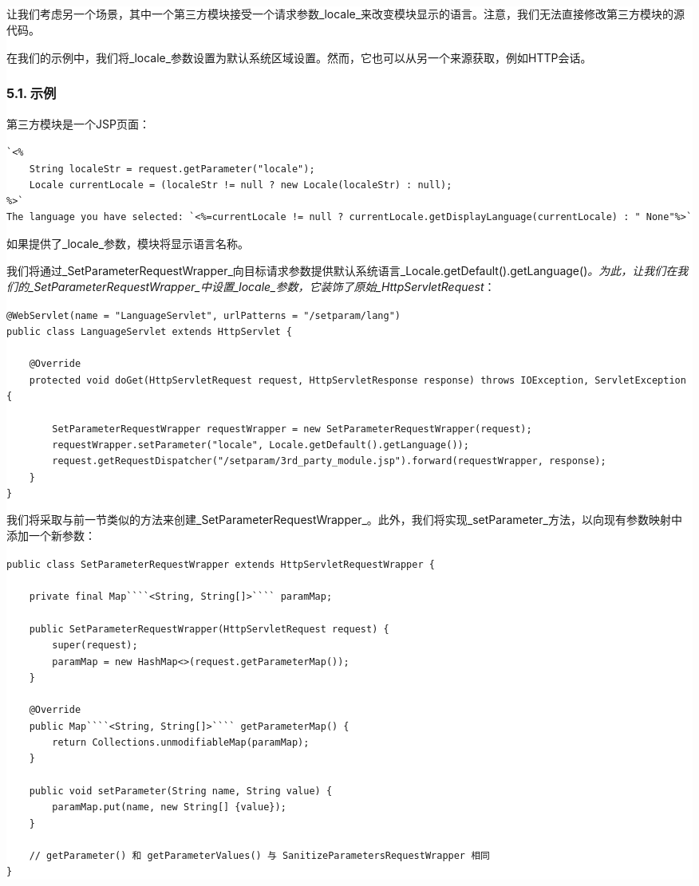 让我们考虑另一个场景，其中一个第三方模块接受一个请求参数_locale_来改变模块显示的语言。注意，我们无法直接修改第三方模块的源代码。

在我们的示例中，我们将_locale_参数设置为默认系统区域设置。然而，它也可以从另一个来源获取，例如HTTP会话。

### 5.1. 示例

第三方模块是一个JSP页面：

```
`<%
    String localeStr = request.getParameter("locale");
    Locale currentLocale = (localeStr != null ? new Locale(localeStr) : null);
%>`
The language you have selected: `<%=currentLocale != null ? currentLocale.getDisplayLanguage(currentLocale) : " None"%>`
```

如果提供了_locale_参数，模块将显示语言名称。

我们将通过_SetParameterRequestWrapper_向目标请求参数提供默认系统语言_Locale.getDefault().getLanguage()_。为此，让我们在我们的_SetParameterRequestWrapper_中设置_locale_参数，它装饰了原始_HttpServletRequest_：

```
@WebServlet(name = "LanguageServlet", urlPatterns = "/setparam/lang")
public class LanguageServlet extends HttpServlet {

    @Override
    protected void doGet(HttpServletRequest request, HttpServletResponse response) throws IOException, ServletException {

        SetParameterRequestWrapper requestWrapper = new SetParameterRequestWrapper(request);
        requestWrapper.setParameter("locale", Locale.getDefault().getLanguage());
        request.getRequestDispatcher("/setparam/3rd_party_module.jsp").forward(requestWrapper, response);
    }
}
```

我们将采取与前一节类似的方法来创建_SetParameterRequestWrapper_。此外，我们将实现_setParameter_方法，以向现有参数映射中添加一个新参数：

```
public class SetParameterRequestWrapper extends HttpServletRequestWrapper {

    private final Map````<String, String[]>```` paramMap;

    public SetParameterRequestWrapper(HttpServletRequest request) {
        super(request);
        paramMap = new HashMap<>(request.getParameterMap());
    }

    @Override
    public Map````<String, String[]>```` getParameterMap() {
        return Collections.unmodifiableMap(paramMap);
    }

    public void setParameter(String name, String value) {
        paramMap.put(name, new String[] {value});
    }

    // getParameter() 和 getParameterValues() 与 SanitizeParametersRequestWrapper 相同
}
```
